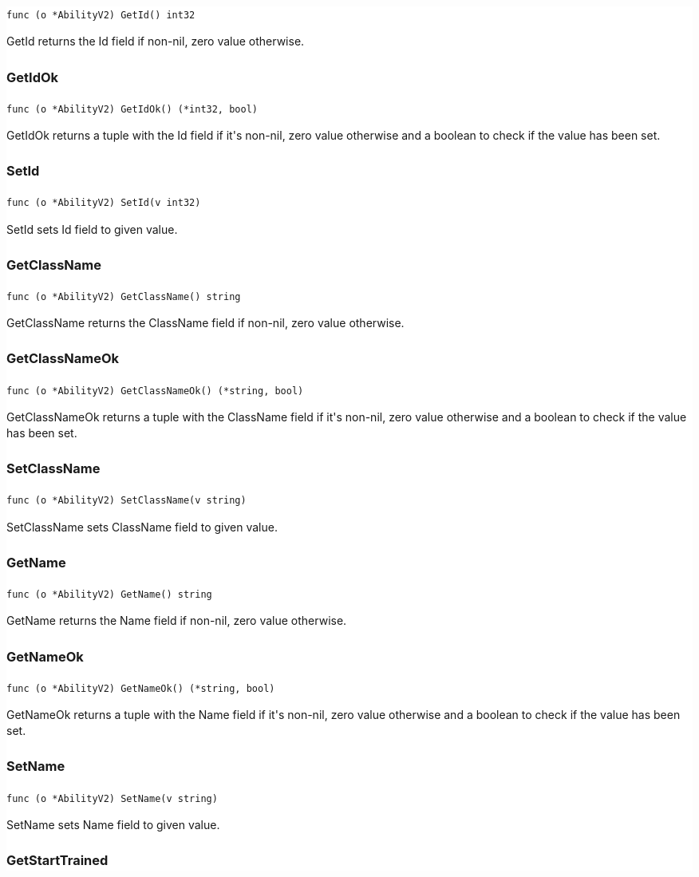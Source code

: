 `func (o *AbilityV2) GetId() int32`

GetId returns the Id field if non-nil, zero value otherwise.

### GetIdOk

`func (o *AbilityV2) GetIdOk() (*int32, bool)`

GetIdOk returns a tuple with the Id field if it's non-nil, zero value otherwise
and a boolean to check if the value has been set.

### SetId

`func (o *AbilityV2) SetId(v int32)`

SetId sets Id field to given value.


### GetClassName

`func (o *AbilityV2) GetClassName() string`

GetClassName returns the ClassName field if non-nil, zero value otherwise.

### GetClassNameOk

`func (o *AbilityV2) GetClassNameOk() (*string, bool)`

GetClassNameOk returns a tuple with the ClassName field if it's non-nil, zero value otherwise
and a boolean to check if the value has been set.

### SetClassName

`func (o *AbilityV2) SetClassName(v string)`

SetClassName sets ClassName field to given value.


### GetName

`func (o *AbilityV2) GetName() string`

GetName returns the Name field if non-nil, zero value otherwise.

### GetNameOk

`func (o *AbilityV2) GetNameOk() (*string, bool)`

GetNameOk returns a tuple with the Name field if it's non-nil, zero value otherwise
and a boolean to check if the value has been set.

### SetName

`func (o *AbilityV2) SetName(v string)`

SetName sets Name field to given value.


### GetStartTrained
